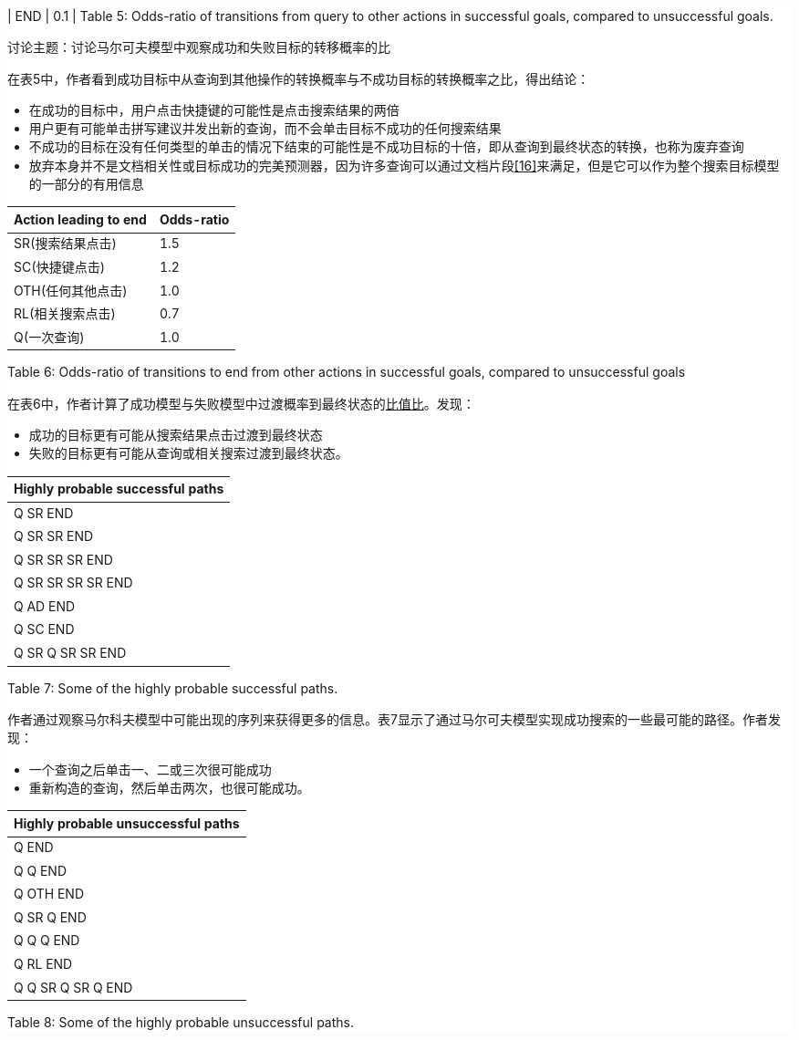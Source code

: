 | END | 0.1  |
Table 5: Odds-ratio of transitions from query to other actions in successful goals, compared to unsuccessful goals.

讨论主题：讨论马尔可夫模型中观察成功和失败目标的转移概率的比

在表5中，作者看到成功目标中从查询到其他操作的转换概率与不成功目标的转换概率之比，得出结论：
- 在成功的目标中，用户点击快捷键的可能性是点击搜索结果的两倍
- 用户更有可能单击拼写建议并发出新的查询，而不会单击目标不成功的任何搜索结果
- 不成功的目标在没有任何类型的单击的情况下结束的可能性是不成功目标的十倍，即从查询到最终状态的转换，也称为废弃查询
- 放弃本身并不是文档相关性或目标成功的完美预测器，因为许多查询可以通过文档片段[[16]](#16)来满足，但是它可以作为整个搜索目标模型的一部分的有用信息

| Action leading to end  | Odds-ratio  |
|---|---|
| SR(搜索结果点击)  | 1.5  |
| SC(快捷键点击)  | 1.2  |
| OTH(任何其他点击)  | 1.0  |
| RL(相关搜索点击)  | 0.7  |
| Q(一次查询)  | 1.0  |
Table 6: Odds-ratio of transitions to end from other actions in successful goals, compared to unsuccessful goals

在表6中，作者计算了成功模型与失败模型中过渡概率到最终状态的<a target='_blank' href="https://baike.baidu.com/item/%E6%AF%94%E5%80%BC%E6%AF%94/3078146?fr=aladdin">比值比</a>。发现：
- 成功的目标更有可能从搜索结果点击过渡到最终状态
- 失败的目标更有可能从查询或相关搜索过渡到最终状态。

| Highly probable successful paths  |
|---|
|  Q SR END |
| Q SR SR END |
| Q SR SR SR END |
| Q SR SR SR SR END |
| Q AD END|
| Q SC END|
| Q SR Q SR SR END|
Table 7: Some of the highly probable successful paths.

作者通过观察马尔科夫模型中可能出现的序列来获得更多的信息。表7显示了通过马尔可夫模型实现成功搜索的一些最可能的路径。作者发现：
- 一个查询之后单击一、二或三次很可能成功
- 重新构造的查询，然后单击两次，也很可能成功。

| Highly probable unsuccessful paths  |
|---|
| Q END |
| Q Q END |
| Q OTH END |
| Q SR Q END |
| Q Q Q END |
| Q RL END |
| Q Q SR Q SR Q END |
Table 8: Some of the highly probable unsuccessful paths.

